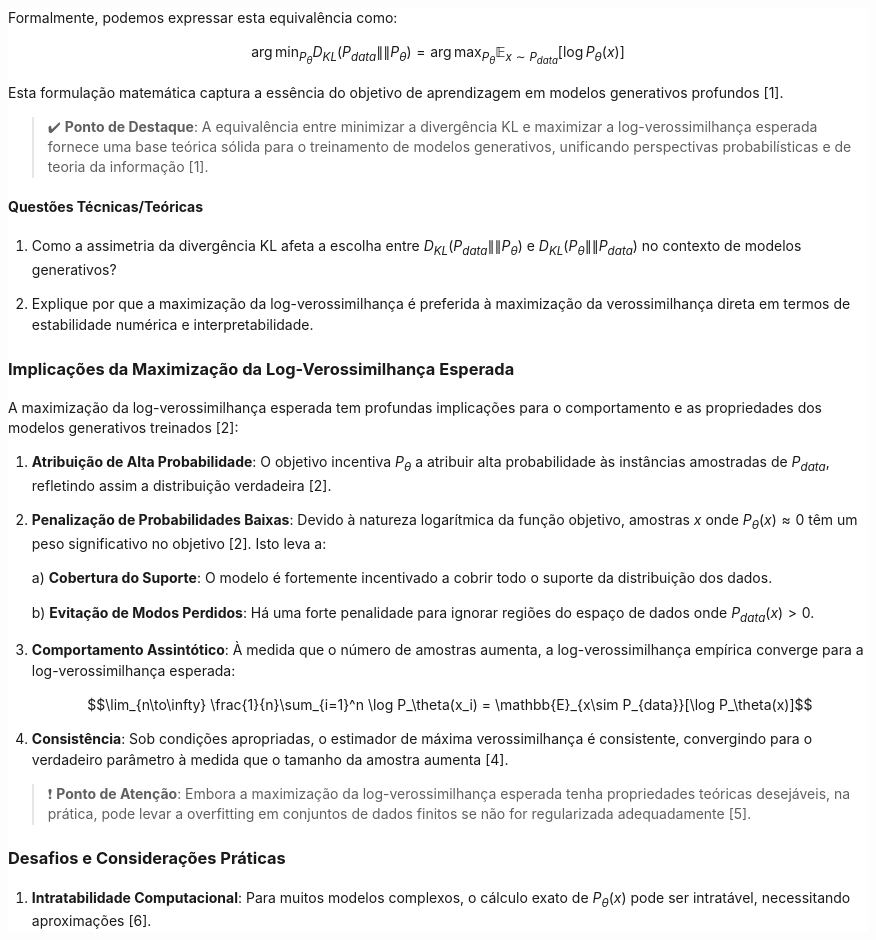 Formalmente, podemos expressar esta equivalência como:

$$
\arg\min_{P_\theta} D_{KL}(P_{data}\|\|P_\theta) = \arg\max_{P_\theta} \mathbb{E}_{x\sim P_{data}}[\log P_\theta(x)]
$$

Esta formulação matemática captura a essência do objetivo de aprendizagem em modelos generativos profundos [1].

> ✔️ **Ponto de Destaque**: A equivalência entre minimizar a divergência KL e maximizar a log-verossimilhança esperada fornece uma base teórica sólida para o treinamento de modelos generativos, unificando perspectivas probabilísticas e de teoria da informação [1].

#### Questões Técnicas/Teóricas

1. Como a assimetria da divergência KL afeta a escolha entre $D_{KL}(P_{data}\|\|P_\theta)$ e $D_{KL}(P_\theta\|\|P_{data})$ no contexto de modelos generativos?

2. Explique por que a maximização da log-verossimilhança é preferida à maximização da verossimilhança direta em termos de estabilidade numérica e interpretabilidade.

### Implicações da Maximização da Log-Verossimilhança Esperada

A maximização da log-verossimilhança esperada tem profundas implicações para o comportamento e as propriedades dos modelos generativos treinados [2]:

1. **Atribuição de Alta Probabilidade**: O objetivo incentiva $P_\theta$ a atribuir alta probabilidade às instâncias amostradas de $P_{data}$, refletindo assim a distribuição verdadeira [2].

2. **Penalização de Probabilidades Baixas**: Devido à natureza logarítmica da função objetivo, amostras $x$ onde $P_\theta(x) \approx 0$ têm um peso significativo no objetivo [2]. Isto leva a:

   a) **Cobertura do Suporte**: O modelo é fortemente incentivado a cobrir todo o suporte da distribuição dos dados.
   
   b) **Evitação de Modos Perdidos**: Há uma forte penalidade para ignorar regiões do espaço de dados onde $P_{data}(x) > 0$.

3. **Comportamento Assintótico**: À medida que o número de amostras aumenta, a log-verossimilhança empírica converge para a log-verossimilhança esperada:

   $$\lim_{n\to\infty} \frac{1}{n}\sum_{i=1}^n \log P_\theta(x_i) = \mathbb{E}_{x\sim P_{data}}[\log P_\theta(x)]$$

4. **Consistência**: Sob condições apropriadas, o estimador de máxima verossimilhança é consistente, convergindo para o verdadeiro parâmetro à medida que o tamanho da amostra aumenta [4].

> ❗ **Ponto de Atenção**: Embora a maximização da log-verossimilhança esperada tenha propriedades teóricas desejáveis, na prática, pode levar a overfitting em conjuntos de dados finitos se não for regularizada adequadamente [5].

### Desafios e Considerações Práticas

1. **Intratabilidade Computacional**: Para muitos modelos complexos, o cálculo exato de $P_\theta(x)$ pode ser intratável, necessitando aproximações [6].
